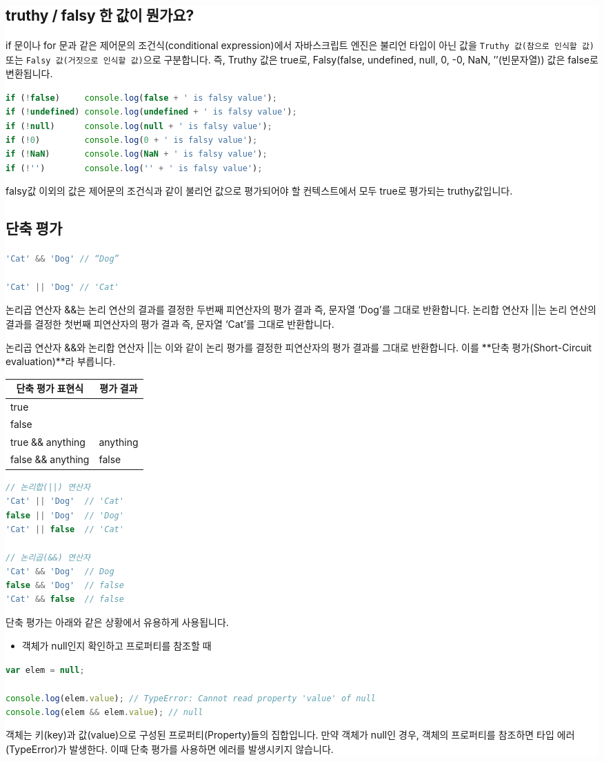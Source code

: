 ## truthy / falsy 한 값이 뭔가요?
if 문이나 for 문과 같은 제어문의 조건식(conditional expression)에서 자바스크립트 엔진은 불리언 타입이 아닌 값을 `Truthy 값(참으로 인식할 값)` 또는 `Falsy 값(거짓으로 인식할 값)`으로 구분합니다. 즉, Truthy 값은 true로, Falsy(false, undefined, null, 0, -0, NaN, ’’(빈문자열)) 값은 false로 변환됩니다.

``` js
if (!false)     console.log(false + ' is falsy value');
if (!undefined) console.log(undefined + ' is falsy value');
if (!null)      console.log(null + ' is falsy value');
if (!0)         console.log(0 + ' is falsy value');
if (!NaN)       console.log(NaN + ' is falsy value');
if (!'')        console.log('' + ' is falsy value');
```
falsy값 이외의 값은 제어문의 조건식과 같이 불리언 값으로 평가되어야 할 컨텍스트에서 모두 true로 평가되는 truthy값입니다.

## 단축 평가
``` js
'Cat' && 'Dog' // “Dog”

'Cat' || 'Dog' // 'Cat'
```

논리곱 연산자 &&는 논리 연산의 결과를 결정한 두번째 피연산자의 평가 결과 즉, 문자열 ‘Dog’를 그대로 반환합니다.
논리합 연산자 ||는 논리 연산의 결과를 결정한 첫번째 피연산자의 평가 결과 즉, 문자열 ‘Cat’를 그대로 반환합니다.

논리곱 연산자 &&와 논리합 연산자 ||는 이와 같이 논리 평가를 결정한 피연산자의 평가 결과를 그대로 반환합니다. 이를 **단축 평가(Short-Circuit evaluation)**라 부릅니다.

| 단축 평가 표현식 | 평가 결과                                        |
| ----------------- | ------------------------------------------|
| true || anything  | true                                      |
| false || anything | anything                                  |
| true && anything  | anything                                  |
| false && anything | false                                     |

``` js
// 논리합(||) 연산자
'Cat' || 'Dog'  // 'Cat'
false || 'Dog'  // 'Dog'
'Cat' || false  // 'Cat'

// 논리곱(&&) 연산자
'Cat' && 'Dog'  // Dog
false && 'Dog'  // false
'Cat' && false  // false
```

단축 평가는 아래와 같은 상황에서 유용하게 사용됩니다.
- 객체가 null인지 확인하고 프로퍼티를 참조할 때
``` js
var elem = null;

console.log(elem.value); // TypeError: Cannot read property 'value' of null
console.log(elem && elem.value); // null
```
객체는 키(key)과 값(value)으로 구성된 프로퍼티(Property)들의 집합입니다. 만약 객체가 null인 경우, 객체의 프로퍼티를 참조하면 타입 에러(TypeError)가 발생한다. 이때 단축 평가를 사용하면 에러를 발생시키지 않습니다.
